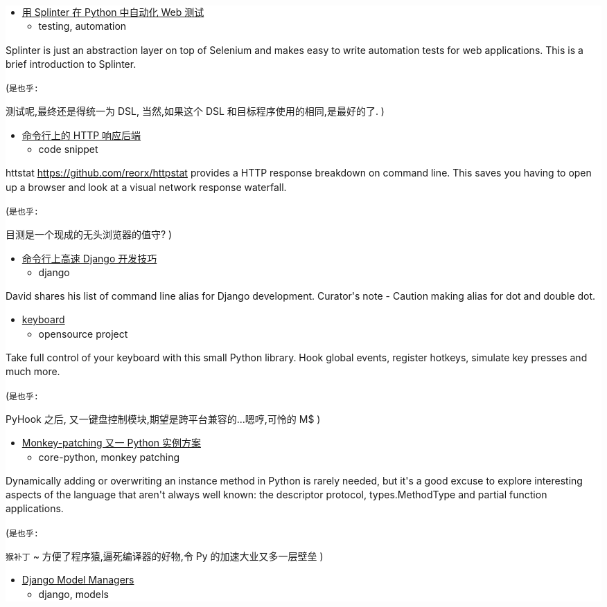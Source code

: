 - [用 Splinter 在 Python 中自动化 Web 测试](https://medium.com/the-python-corner/web-test-automation-in-python-a319a0783187?source=rss------python-5)
    + testing, automation

Splinter is just an abstraction layer on top of Selenium and makes easy to write automation tests for web applications. This is a brief introduction to Splinter.


(`是也乎:`

测试呢,最终还是得统一为 DSL, 当然,如果这个 DSL 和目标程序使用的相同,是最好的了.
)

- [命令行上的 HTTP 响应后端](http://ronaldbradford.com/blog/getting-a-clearer-picture-of-http-response-time-breakdown-via-cli-2016-11-10/)
    + code snippet

httstat https://github.com/reorx/httpstat provides a HTTP response breakdown on command line. This saves you having to open up a browser and look at a visual network response waterfall.

(`是也乎:`

目测是一个现成的无头浏览器的值守?
)


- [命令行上高速 Django 开发技巧](http://davidfozo.com/blog/command-line-tricks-for-ridiculously-fast-django-development/)
    + django

David shares his list of command line alias for Django development. Curator's note - Caution making alias for dot and double dot.


- [keyboard](https://github.com/boppreh/keyboard)
    + opensource project

Take full control of your keyboard with this small Python library. Hook global events, register hotkeys, simulate key presses and much more.

(`是也乎:`

PyHook 之后, 又一键盘控制模块,期望是跨平台兼容的...嗯哼,可怜的 M$ 
)

- [Monkey-patching 又一 Python 实例方案](https://makina-corpus.com/blog/metier/2016/how-to-make-a-python-method)
    + core-python, monkey patching

Dynamically adding or overwriting an instance method in Python is rarely needed, but it's a good excuse to explore interesting aspects of the language that aren't always well known: the descriptor protocol, types.MethodType and partial function applications.


(`是也乎:`

`猴补丁` ~ 方便了程序猿,逼死编译器的好物,令 Py 的加速大业又多一层壁垒
)

- [Django Model Managers](http://samskeller.me/blog/posts/django-model-managers/)
    + django, models
